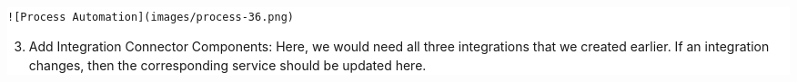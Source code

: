     ![Process Automation](images/process-36.png)

3. Add Integration Connector Components: Here, we would need all three integrations that we created earlier. If an integration changes, then the corresponding service should be updated here.
   